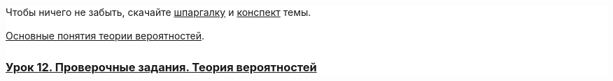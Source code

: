 
Чтобы ничего не забыть, скачайте [шпаргалку](https://code.s3.yandex.net/data-analyst/conspects/praktikum_data_analysis_takeaways_course4_theme2.pdf) и [конспект](https://code.s3.yandex.net/data-analyst/conspects/praktikum_data_analysis_abstract_course4_theme2.pdf) темы.

[Основные понятия теории вероятностей](https://web.archive.org/web/20201130231139/http://mathhelpplanet.com/static.php?p=osnovnye-ponyatiya-tyeorii-veroyatnostyei).


### [Урок 12. Проверочные задания. Теория вероятностей](https://practicum.yandex.ru/trainer/data-scientist/lesson/cc1f4c73-b8e0-4eb3-a5a3-c2dca533ff23/task/11df3d1b-9413-4845-bab1-3d58d03d0286/)


